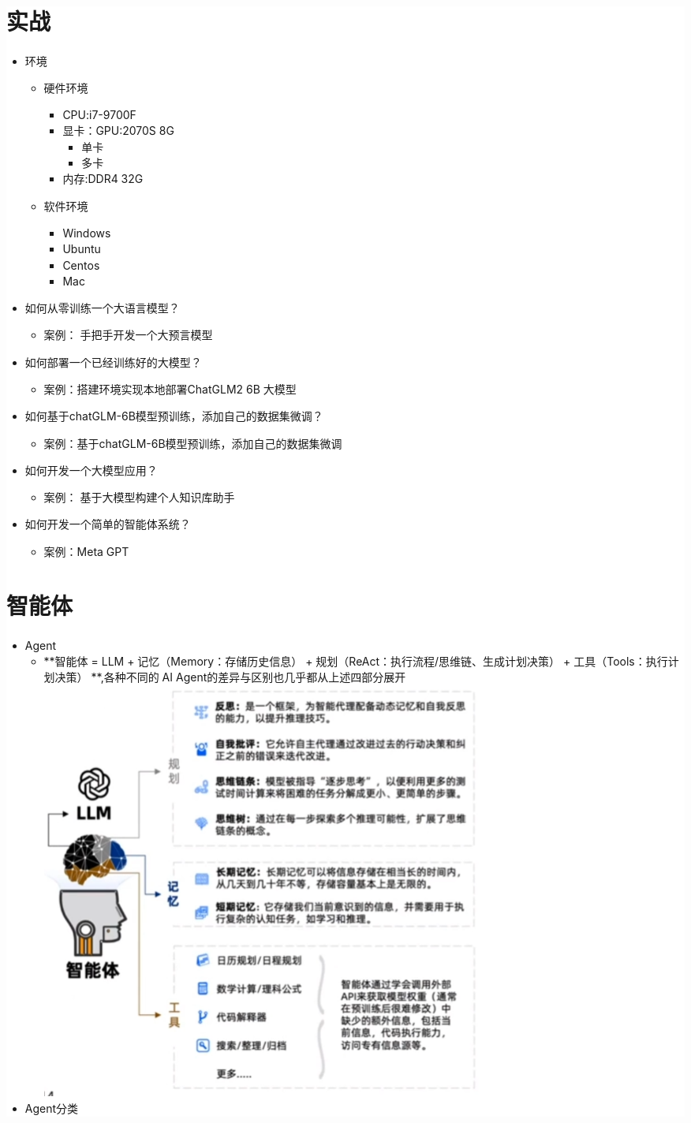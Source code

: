 # 实战
- 环境
	- 硬件环境
		- CPU:i7-9700F
		- 显卡：GPU:2070S 8G
			- 单卡
			- 多卡
		- 内存:DDR4 32G

	- 软件环境
		- Windows
		- Ubuntu
		- Centos
		- Mac


- 如何从零训练一个大语言模型？
	- 案例：	手把手开发一个大预言模型
- 如何部署一个已经训练好的大模型？
	- 案例：搭建环境实现本地部署ChatGLM2 6B 大模型
- 如何基于chatGLM-6B模型预训练，添加自己的数据集微调？
	- 案例：基于chatGLM-6B模型预训练，添加自己的数据集微调
- 如何开发一个大模型应用？
	- 案例：	基于大模型构建个人知识库助手
- 如何开发一个简单的智能体系统？
	- 案例：Meta GPT





# 智能体
- Agent
	- **智能体 = LLM + 记忆（Memory：存储历史信息） + 规划（ReAct：执行流程/思维链、生成计划决策） + 工具（Tools：执行计划决策） **,各种不同的 AI Agent的差异与区别也几乎都从上述四部分展开
	![](pic/36.png)
- Agent分类